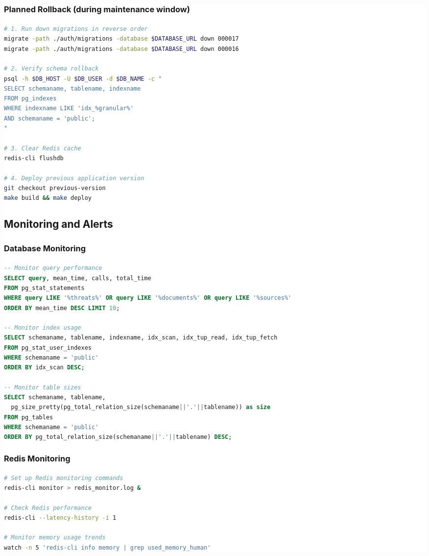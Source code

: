 ### Planned Rollback (during maintenance window)

```bash
# 1. Run down migrations in reverse order
migrate -path ./auth/migrations -database $DATABASE_URL down 000017
migrate -path ./auth/migrations -database $DATABASE_URL down 000016

# 2. Verify schema rollback
psql -h $DB_HOST -U $DB_USER -d $DB_NAME -c "
SELECT schemaname, tablename, indexname
FROM pg_indexes
WHERE indexname LIKE 'idx_%granular%'
AND schemaname = 'public';
"

# 3. Clear Redis cache
redis-cli flushdb

# 4. Deploy previous application version
git checkout previous-version
make build && make deploy
```

## Monitoring and Alerts

### Database Monitoring

```sql
-- Monitor query performance
SELECT query, mean_time, calls, total_time
FROM pg_stat_statements
WHERE query LIKE '%threats%' OR query LIKE '%documents%' OR query LIKE '%sources%'
ORDER BY mean_time DESC LIMIT 10;

-- Monitor index usage
SELECT schemaname, tablename, indexname, idx_scan, idx_tup_read, idx_tup_fetch
FROM pg_stat_user_indexes
WHERE schemaname = 'public'
ORDER BY idx_scan DESC;

-- Monitor table sizes
SELECT schemaname, tablename,
  pg_size_pretty(pg_total_relation_size(schemaname||'.'||tablename)) as size
FROM pg_tables
WHERE schemaname = 'public'
ORDER BY pg_total_relation_size(schemaname||'.'||tablename) DESC;
```

### Redis Monitoring

```bash
# Set up Redis monitoring commands
redis-cli monitor > redis_monitor.log &

# Check Redis performance
redis-cli --latency-history -i 1

# Monitor memory usage trends
watch -n 5 'redis-cli info memory | grep used_memory_human'
```
